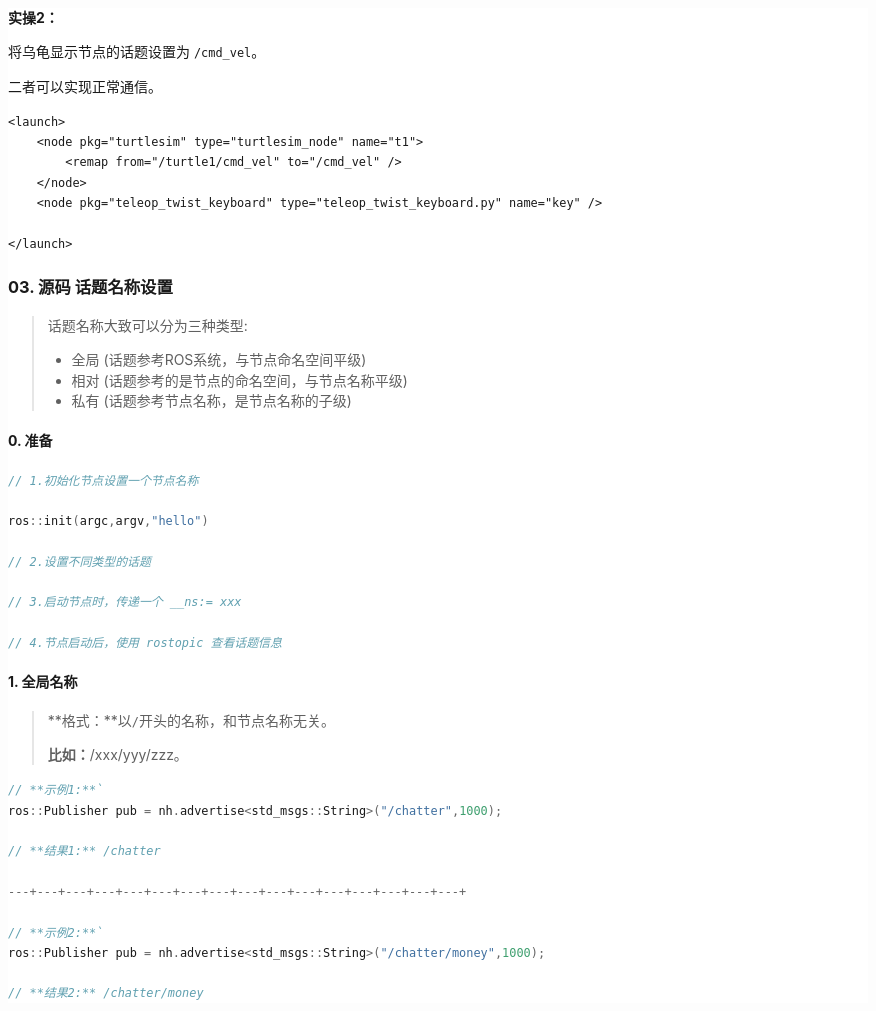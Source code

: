 

**实操2：**

将乌龟显示节点的话题设置为 `/cmd_vel`。

二者可以实现正常通信。

```shell
<launch>
    <node pkg="turtlesim" type="turtlesim_node" name="t1">
        <remap from="/turtle1/cmd_vel" to="/cmd_vel" />
    </node>
    <node pkg="teleop_twist_keyboard" type="teleop_twist_keyboard.py" name="key" />

</launch>
```



### 03. 源码 话题名称设置

>话题名称大致可以分为三种类型:
>
>- 全局 (话题参考ROS系统，与节点命名空间平级)
>- 相对 (话题参考的是节点的命名空间，与节点名称平级)
>- 私有 (话题参考节点名称，是节点名称的子级)



#### 0. 准备

```cpp
// 1.初始化节点设置一个节点名称

ros::init(argc,argv,"hello")

// 2.设置不同类型的话题

// 3.启动节点时，传递一个 __ns:= xxx

// 4.节点启动后，使用 rostopic 查看话题信息
```



#### 1. **全局名称**

> **格式：**以`/`开头的名称，和节点名称无关。
>
> **比如：**/xxx/yyy/zzz。

```cpp
// **示例1:**`
ros::Publisher pub = nh.advertise<std_msgs::String>("/chatter",1000);

// **结果1:** /chatter

---+---+---+---+---+---+---+---+---+---+---+---+---+---+---+---+

// **示例2:**`
ros::Publisher pub = nh.advertise<std_msgs::String>("/chatter/money",1000);

// **结果2:** /chatter/money
```
